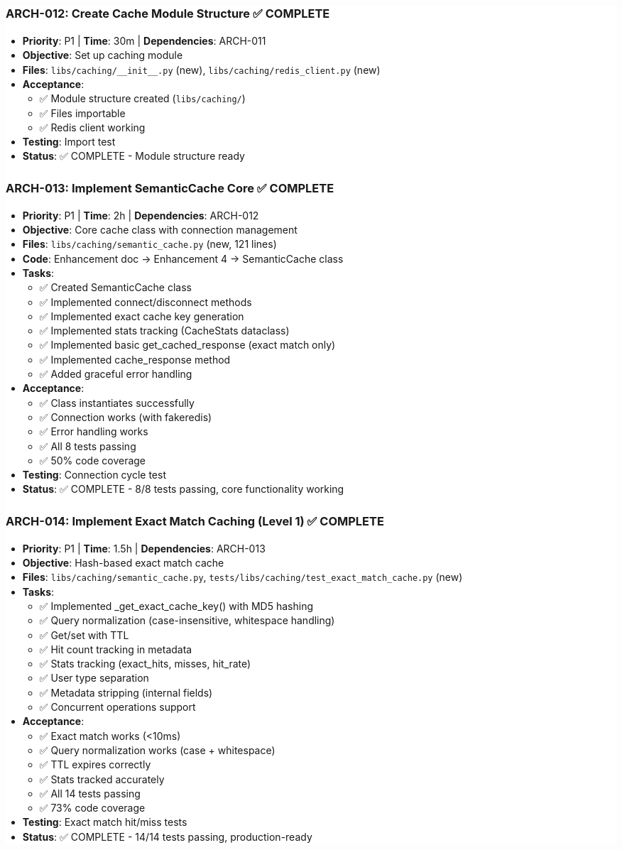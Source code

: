 ### ARCH-012: Create Cache Module Structure ✅ COMPLETE
- **Priority**: P1 | **Time**: 30m | **Dependencies**: ARCH-011
- **Objective**: Set up caching module
- **Files**: `libs/caching/__init__.py` (new), `libs/caching/redis_client.py` (new)
- **Acceptance**:
  - ✅ Module structure created (`libs/caching/`)
  - ✅ Files importable
  - ✅ Redis client working
- **Testing**: Import test
- **Status**: ✅ COMPLETE - Module structure ready

### ARCH-013: Implement SemanticCache Core ✅ COMPLETE
- **Priority**: P1 | **Time**: 2h | **Dependencies**: ARCH-012
- **Objective**: Core cache class with connection management
- **Files**: `libs/caching/semantic_cache.py` (new, 121 lines)
- **Code**: Enhancement doc → Enhancement 4 → SemanticCache class
- **Tasks**:
  - ✅ Created SemanticCache class
  - ✅ Implemented connect/disconnect methods
  - ✅ Implemented exact cache key generation
  - ✅ Implemented stats tracking (CacheStats dataclass)
  - ✅ Implemented basic get_cached_response (exact match only)
  - ✅ Implemented cache_response method
  - ✅ Added graceful error handling
- **Acceptance**:
  - ✅ Class instantiates successfully
  - ✅ Connection works (with fakeredis)
  - ✅ Error handling works
  - ✅ All 8 tests passing
  - ✅ 50% code coverage
- **Testing**: Connection cycle test
- **Status**: ✅ COMPLETE - 8/8 tests passing, core functionality working

### ARCH-014: Implement Exact Match Caching (Level 1) ✅ COMPLETE
- **Priority**: P1 | **Time**: 1.5h | **Dependencies**: ARCH-013
- **Objective**: Hash-based exact match cache
- **Files**: `libs/caching/semantic_cache.py`, `tests/libs/caching/test_exact_match_cache.py` (new)
- **Tasks**:
  - ✅ Implemented _get_exact_cache_key() with MD5 hashing
  - ✅ Query normalization (case-insensitive, whitespace handling)
  - ✅ Get/set with TTL
  - ✅ Hit count tracking in metadata
  - ✅ Stats tracking (exact_hits, misses, hit_rate)
  - ✅ User type separation
  - ✅ Metadata stripping (internal fields)
  - ✅ Concurrent operations support
- **Acceptance**:
  - ✅ Exact match works (<10ms)
  - ✅ Query normalization works (case + whitespace)
  - ✅ TTL expires correctly
  - ✅ Stats tracked accurately
  - ✅ All 14 tests passing
  - ✅ 73% code coverage
- **Testing**: Exact match hit/miss tests
- **Status**: ✅ COMPLETE - 14/14 tests passing, production-ready
